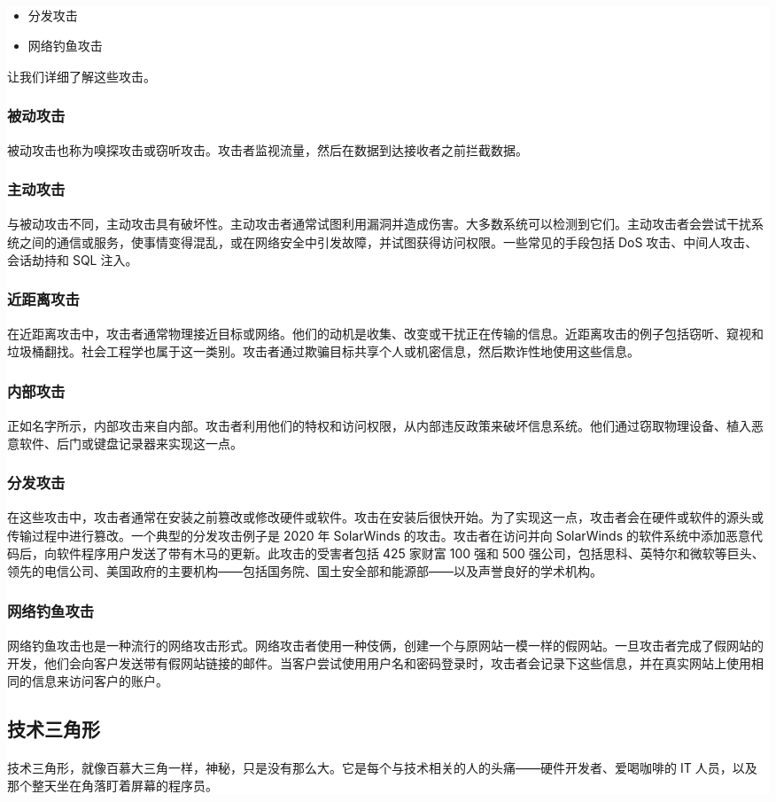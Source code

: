 +   分发攻击

+   网络钓鱼攻击

让我们详细了解这些攻击。

### 被动攻击

被动攻击也称为嗅探攻击或窃听攻击。攻击者监视流量，然后在数据到达接收者之前拦截数据。

### 主动攻击

与被动攻击不同，主动攻击具有破坏性。主动攻击者通常试图利用漏洞并造成伤害。大多数系统可以检测到它们。主动攻击者会尝试干扰系统之间的通信或服务，使事情变得混乱，或在网络安全中引发故障，并试图获得访问权限。一些常见的手段包括 DoS 攻击、中间人攻击、会话劫持和 SQL 注入。

### 近距离攻击

在近距离攻击中，攻击者通常物理接近目标或网络。他们的动机是收集、改变或干扰正在传输的信息。近距离攻击的例子包括窃听、窥视和垃圾桶翻找。社会工程学也属于这一类别。攻击者通过欺骗目标共享个人或机密信息，然后欺诈性地使用这些信息。

### 内部攻击

正如名字所示，内部攻击来自内部。攻击者利用他们的特权和访问权限，从内部违反政策来破坏信息系统。他们通过窃取物理设备、植入恶意软件、后门或键盘记录器来实现这一点。

### 分发攻击

在这些攻击中，攻击者通常在安装之前篡改或修改硬件或软件。攻击在安装后很快开始。为了实现这一点，攻击者会在硬件或软件的源头或传输过程中进行篡改。一个典型的分发攻击例子是 2020 年 SolarWinds 的攻击。攻击者在访问并向 SolarWinds 的软件系统中添加恶意代码后，向软件程序用户发送了带有木马的更新。此攻击的受害者包括 425 家财富 100 强和 500 强公司，包括思科、英特尔和微软等巨头、领先的电信公司、美国政府的主要机构——包括国务院、国土安全部和能源部——以及声誉良好的学术机构。

### 网络钓鱼攻击

网络钓鱼攻击也是一种流行的网络攻击形式。网络攻击者使用一种伎俩，创建一个与原网站一模一样的假网站。一旦攻击者完成了假网站的开发，他们会向客户发送带有假网站链接的邮件。当客户尝试使用用户名和密码登录时，攻击者会记录下这些信息，并在真实网站上使用相同的信息来访问客户的账户。

## 技术三角形

技术三角形，就像百慕大三角一样，神秘，只是没有那么大。它是每个与技术相关的人的头痛——硬件开发者、爱喝咖啡的 IT 人员，以及那个整天坐在角落盯着屏幕的程序员。
